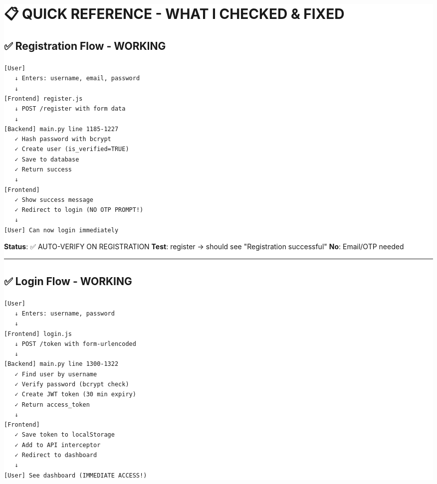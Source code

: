 # 📋 QUICK REFERENCE - WHAT I CHECKED & FIXED

## ✅ Registration Flow - WORKING

```
[User]
   ↓ Enters: username, email, password
   ↓
[Frontend] register.js
   ↓ POST /register with form data
   ↓
[Backend] main.py line 1185-1227
   ✓ Hash password with bcrypt
   ✓ Create user (is_verified=TRUE)
   ✓ Save to database
   ✓ Return success
   ↓
[Frontend]
   ✓ Show success message
   ✓ Redirect to login (NO OTP PROMPT!)
   ↓
[User] Can now login immediately
```

**Status**: ✅ AUTO-VERIFY ON REGISTRATION
**Test**: register → should see "Registration successful"
**No**: Email/OTP needed

---

## ✅ Login Flow - WORKING

```
[User]
   ↓ Enters: username, password
   ↓
[Frontend] login.js
   ↓ POST /token with form-urlencoded
   ↓
[Backend] main.py line 1300-1322
   ✓ Find user by username
   ✓ Verify password (bcrypt check)
   ✓ Create JWT token (30 min expiry)
   ✓ Return access_token
   ↓
[Frontend]
   ✓ Save token to localStorage
   ✓ Add to API interceptor
   ✓ Redirect to dashboard
   ↓
[User] See dashboard (IMMEDIATE ACCESS!)
```
